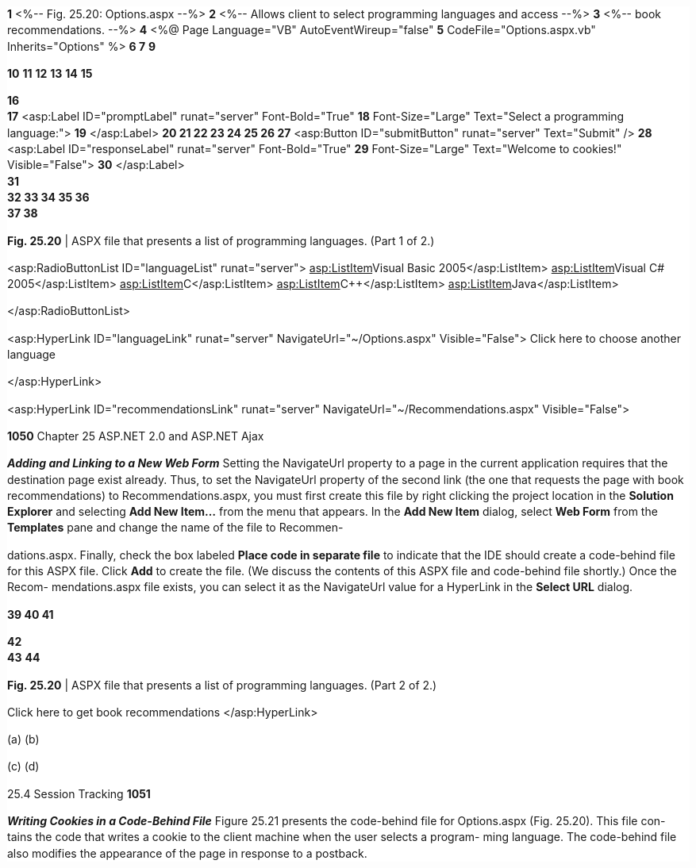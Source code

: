**1** <%-- Fig. 25.20: Options.aspx --%> **2** <%-- Allows client to select programming languages and access --%> **3** <%-- book recommendations. --%> **4** <%@ Page Language="VB" AutoEventWireup="false" **5** CodeFile="Options.aspx.vb" Inherits="Options" %> **6 7** <!DOCTYPE html PUBLIC "-//W3C//DTD XHTML 1.0 Transitional//EN" **8** "http://www.w3.org/TR/xhtml1/DTD/xhtml1-transitional.dtd"> **9**

**10** <html xmlns="http://www.w3.org/1999/xhtml" > **11** <head runat="server"> **12** <title>Cookies</title> **13** </head> **14** <body> **15** <form id="form1" runat="server"> **16** <div> **17** <asp:Label ID="promptLabel" runat="server" Font-Bold="True" **18** Font-Size="Large" Text="Select a programming language:"> **19** </asp:Label> **20 21 22 23 24 25 26 27** <asp:Button ID="submitButton" runat="server" Text="Submit" /> **28** <asp:Label ID="responseLabel" runat="server" Font-Bold="True" **29** Font-Size="Large" Text="Welcome to cookies!" Visible="False"> **30** </asp:Label><br /> **31** <br /> **32 33 34 35 36** <br /> **37 38**

**Fig. 25.20** | ASPX file that presents a list of programming languages. (Part 1 of 2.)

<asp:RadioButtonList ID="languageList" runat="server"> <asp:ListItem>Visual Basic 2005</asp:ListItem> <asp:ListItem>Visual C# 2005</asp:ListItem> <asp:ListItem>C</asp:ListItem> <asp:ListItem>C++</asp:ListItem> <asp:ListItem>Java</asp:ListItem>

</asp:RadioButtonList>

<asp:HyperLink ID="languageLink" runat="server" NavigateUrl="~/Options.aspx" Visible="False"> Click here to choose another language

</asp:HyperLink><br />

<asp:HyperLink ID="recommendationsLink" runat="server" NavigateUrl="~/Recommendations.aspx" Visible="False">

**1050** Chapter 25 ASP.NET 2.0 and ASP.NET Ajax

**_Adding and Linking to a New Web Form_** Setting the NavigateUrl property to a page in the current application requires that the destination page exist already. Thus, to set the NavigateUrl property of the second link (the one that requests the page with book recommendations) to Recommendations.aspx, you must first create this file by right clicking the project location in the **Solution Explorer** and selecting **Add New Item…** from the menu that appears. In the **Add New Item** dialog, select **Web Form** from the **Templates** pane and change the name of the file to Recommen-

dations.aspx. Finally, check the box labeled **Place code in separate file** to indicate that the IDE should create a code-behind file for this ASPX file. Click **Add** to create the file. (We discuss the contents of this ASPX file and code-behind file shortly.) Once the Recom- mendations.aspx file exists, you can select it as the NavigateUrl value for a HyperLink in the **Select URL** dialog.

**39 40 41** </div> **42** </form> **43** </body> **44** </html>

**Fig. 25.20** | ASPX file that presents a list of programming languages. (Part 2 of 2.)

Click here to get book recommendations </asp:HyperLink>

(a) (b)

(c) (d)

25.4 Session Tracking **1051**

**_Writing Cookies in a Code-Behind File_** Figure 25.21 presents the code-behind file for Options.aspx (Fig. 25.20). This file con- tains the code that writes a cookie to the client machine when the user selects a program- ming language. The code-behind file also modifies the appearance of the page in response to a postback.
